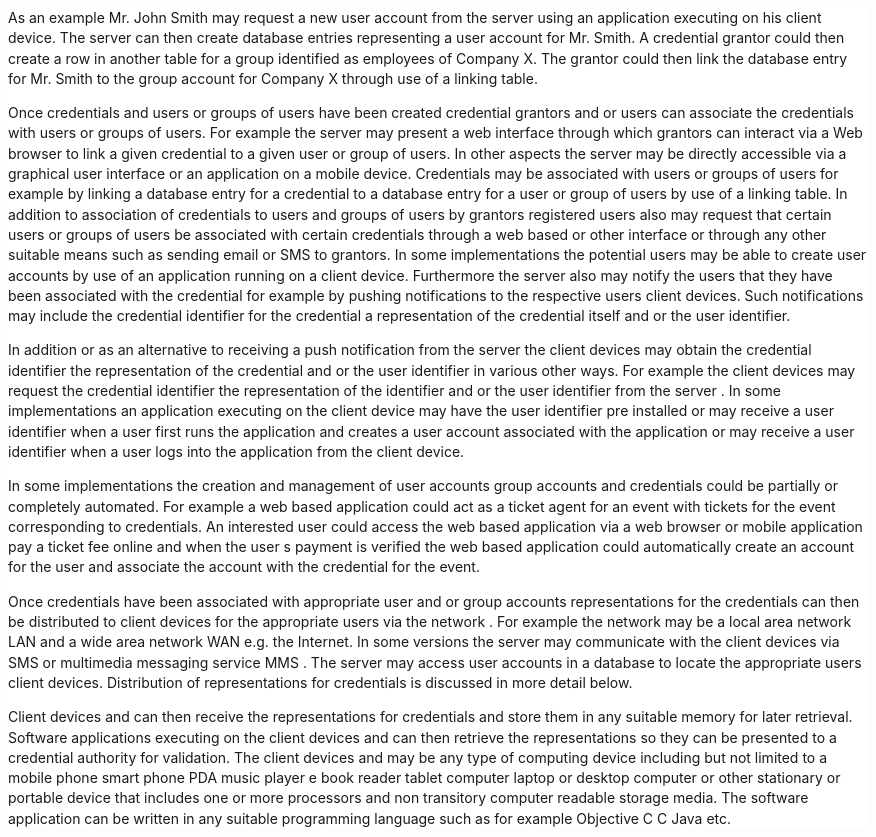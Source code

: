 As an example Mr. John Smith may request a new user account from the server using an application executing on his client device. The server can then create database entries representing a user account for Mr. Smith. A credential grantor could then create a row in another table for a group identified as employees of Company X. The grantor could then link the database entry for Mr. Smith to the group account for Company X through use of a linking table.

Once credentials and users or groups of users have been created credential grantors and or users can associate the credentials with users or groups of users. For example the server may present a web interface through which grantors can interact via a Web browser to link a given credential to a given user or group of users. In other aspects the server may be directly accessible via a graphical user interface or an application on a mobile device. Credentials may be associated with users or groups of users for example by linking a database entry for a credential to a database entry for a user or group of users by use of a linking table. In addition to association of credentials to users and groups of users by grantors registered users also may request that certain users or groups of users be associated with certain credentials through a web based or other interface or through any other suitable means such as sending email or SMS to grantors. In some implementations the potential users may be able to create user accounts by use of an application running on a client device. Furthermore the server also may notify the users that they have been associated with the credential for example by pushing notifications to the respective users client devices. Such notifications may include the credential identifier for the credential a representation of the credential itself and or the user identifier.

In addition or as an alternative to receiving a push notification from the server the client devices may obtain the credential identifier the representation of the credential and or the user identifier in various other ways. For example the client devices may request the credential identifier the representation of the identifier and or the user identifier from the server . In some implementations an application executing on the client device may have the user identifier pre installed or may receive a user identifier when a user first runs the application and creates a user account associated with the application or may receive a user identifier when a user logs into the application from the client device.

In some implementations the creation and management of user accounts group accounts and credentials could be partially or completely automated. For example a web based application could act as a ticket agent for an event with tickets for the event corresponding to credentials. An interested user could access the web based application via a web browser or mobile application pay a ticket fee online and when the user s payment is verified the web based application could automatically create an account for the user and associate the account with the credential for the event.

Once credentials have been associated with appropriate user and or group accounts representations for the credentials can then be distributed to client devices for the appropriate users via the network . For example the network may be a local area network LAN and a wide area network WAN e.g. the Internet. In some versions the server may communicate with the client devices via SMS or multimedia messaging service MMS . The server may access user accounts in a database to locate the appropriate users client devices. Distribution of representations for credentials is discussed in more detail below.

Client devices and can then receive the representations for credentials and store them in any suitable memory for later retrieval. Software applications executing on the client devices and can then retrieve the representations so they can be presented to a credential authority for validation. The client devices and may be any type of computing device including but not limited to a mobile phone smart phone PDA music player e book reader tablet computer laptop or desktop computer or other stationary or portable device that includes one or more processors and non transitory computer readable storage media. The software application can be written in any suitable programming language such as for example Objective C C Java etc.
